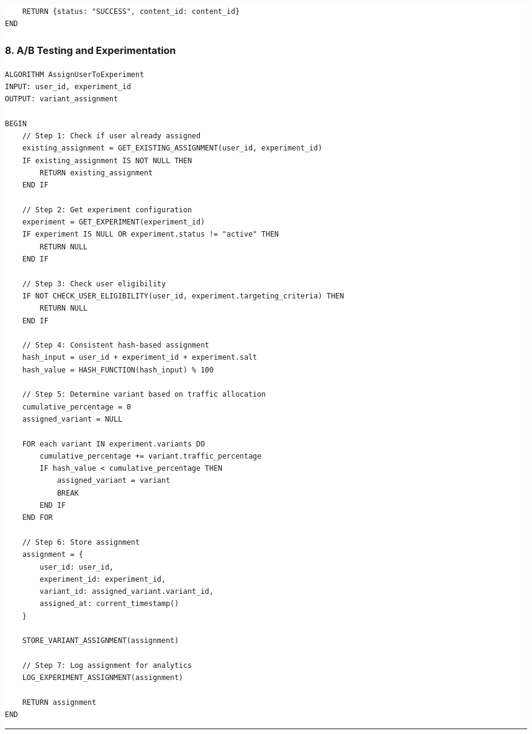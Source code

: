 ```pseudocode
    RETURN {status: "SUCCESS", content_id: content_id}
END
```

### 8. A/B Testing and Experimentation

```pseudocode
ALGORITHM AssignUserToExperiment
INPUT: user_id, experiment_id
OUTPUT: variant_assignment

BEGIN
    // Step 1: Check if user already assigned
    existing_assignment = GET_EXISTING_ASSIGNMENT(user_id, experiment_id)
    IF existing_assignment IS NOT NULL THEN
        RETURN existing_assignment
    END IF
    
    // Step 2: Get experiment configuration
    experiment = GET_EXPERIMENT(experiment_id)
    IF experiment IS NULL OR experiment.status != "active" THEN
        RETURN NULL
    END IF
    
    // Step 3: Check user eligibility
    IF NOT CHECK_USER_ELIGIBILITY(user_id, experiment.targeting_criteria) THEN
        RETURN NULL
    END IF
    
    // Step 4: Consistent hash-based assignment
    hash_input = user_id + experiment_id + experiment.salt
    hash_value = HASH_FUNCTION(hash_input) % 100
    
    // Step 5: Determine variant based on traffic allocation
    cumulative_percentage = 0
    assigned_variant = NULL
    
    FOR each variant IN experiment.variants DO
        cumulative_percentage += variant.traffic_percentage
        IF hash_value < cumulative_percentage THEN
            assigned_variant = variant
            BREAK
        END IF
    END FOR
    
    // Step 6: Store assignment
    assignment = {
        user_id: user_id,
        experiment_id: experiment_id,
        variant_id: assigned_variant.variant_id,
        assigned_at: current_timestamp()
    }
    
    STORE_VARIANT_ASSIGNMENT(assignment)
    
    // Step 7: Log assignment for analytics
    LOG_EXPERIMENT_ASSIGNMENT(assignment)
    
    RETURN assignment
END
```

---